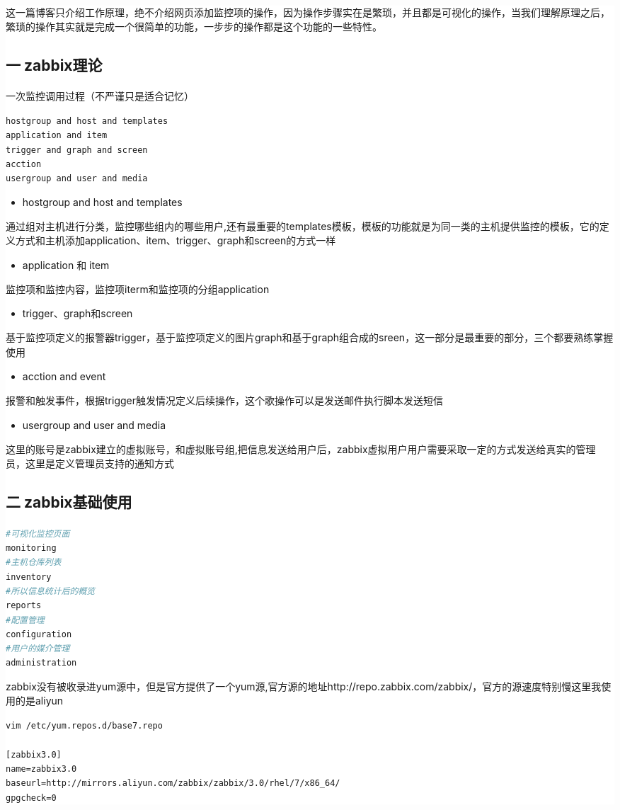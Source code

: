
这一篇博客只介绍工作原理，绝不介绍网页添加监控项的操作，因为操作步骤实在是繁琐，并且都是可视化的操作，当我们理解原理之后，繁琐的操作其实就是完成一个很简单的功能，一步步的操作都是这个功能的一些特性。


## 一 zabbix理论

一次监控调用过程（不严谨只是适合记忆）

```
hostgroup and host and templates
application and item
trigger and graph and screen
acction
usergroup and user and media
```

* hostgroup and host and templates

通过组对主机进行分类，监控哪些组内的哪些用户,还有最重要的templates模板，模板的功能就是为同一类的主机提供监控的模板，它的定义方式和主机添加application、item、trigger、graph和screen的方式一样

* application 和 item

监控项和监控内容，监控项iterm和监控项的分组application

* trigger、graph和screen

基于监控项定义的报警器trigger，基于监控项定义的图片graph和基于graph组合成的sreen，这一部分是最重要的部分，三个都要熟练掌握使用

* acction and event

报警和触发事件，根据trigger触发情况定义后续操作，这个歌操作可以是发送邮件执行脚本发送短信

* usergroup and user and media

这里的账号是zabbix建立的虚拟账号，和虚拟账号组,把信息发送给用户后，zabbix虚拟用户用户需要采取一定的方式发送给真实的管理员，这里是定义管理员支持的通知方式


## 二 zabbix基础使用

```bash
#可视化监控页面
monitoring
#主机仓库列表
inventory
#所以信息统计后的概览
reports
#配置管理
configuration
#用户的媒介管理
administration
```

zabbix没有被收录进yum源中，但是官方提供了一个yum源,官方源的地址http://repo.zabbix.com/zabbix/，官方的源速度特别慢这里我使用的是aliyun

```
vim /etc/yum.repos.d/base7.repo

[zabbix3.0]
name=zabbix3.0
baseurl=http://mirrors.aliyun.com/zabbix/zabbix/3.0/rhel/7/x86_64/
gpgcheck=0
```
